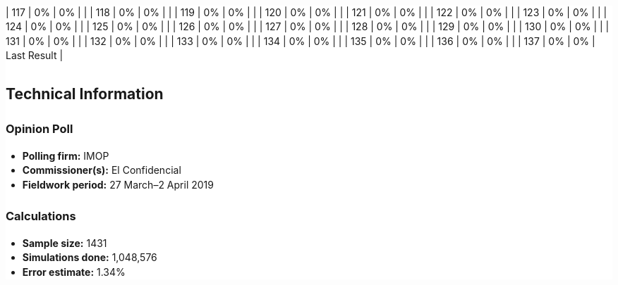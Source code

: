 | 117 | 0% | 0% |  |
| 118 | 0% | 0% |  |
| 119 | 0% | 0% |  |
| 120 | 0% | 0% |  |
| 121 | 0% | 0% |  |
| 122 | 0% | 0% |  |
| 123 | 0% | 0% |  |
| 124 | 0% | 0% |  |
| 125 | 0% | 0% |  |
| 126 | 0% | 0% |  |
| 127 | 0% | 0% |  |
| 128 | 0% | 0% |  |
| 129 | 0% | 0% |  |
| 130 | 0% | 0% |  |
| 131 | 0% | 0% |  |
| 132 | 0% | 0% |  |
| 133 | 0% | 0% |  |
| 134 | 0% | 0% |  |
| 135 | 0% | 0% |  |
| 136 | 0% | 0% |  |
| 137 | 0% | 0% | Last Result |


## Technical Information

### Opinion Poll

+ **Polling firm:** IMOP
+ **Commissioner(s):** El Confidencial
+ **Fieldwork period:** 27 March–2 April 2019

### Calculations

+ **Sample size:** 1431
+ **Simulations done:** 1,048,576
+ **Error estimate:** 1.34%

